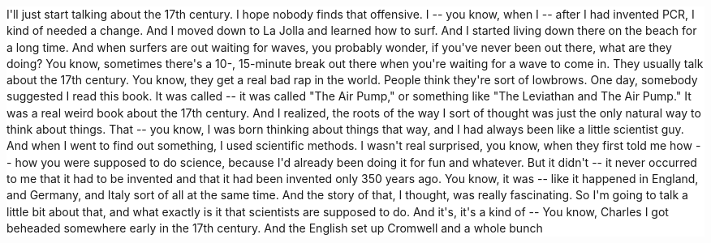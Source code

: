 
I&#39;ll just start talking
about the 17th century.
I hope nobody finds that offensive.
I -- you know, when I --
after I had invented PCR,
I kind of needed a change.
And I moved down to La Jolla
and learned how to surf.
And I started living down there
on the beach for a long time.
And when surfers are out waiting
for waves,
you probably wonder, if you&#39;ve never
been out there, what are they doing?
You know, sometimes there&#39;s a 10-,
15-minute break out there
when you&#39;re waiting for a wave to come in.
They usually talk about the 17th century.
You know, they get a real
bad rap in the world.
People think they&#39;re sort of lowbrows.
One day, somebody suggested
I read this book.
It was called --
it was called &quot;The Air Pump,&quot;
or something like &quot;The
Leviathan and The Air Pump.&quot;
It was a real weird book
about the 17th century.
And I realized, the roots
of the way I sort of thought
was just the only natural
way to think about things.
That -- you know, I was born
thinking about things that way,
and I had always
been like a little scientist guy.
And when I went to find out something,
I used scientific methods.
I wasn&#39;t real surprised,
you know, when they first told me how --
how you were supposed to do science,
because I&#39;d already been doing it
for fun and whatever.
But it didn&#39;t -- it never occurred to me
that it had to be invented
and that it had been invented
only 350 years ago.
You know, it was --
like it happened in England,
and Germany, and Italy
sort of all at the same time.
And the story of that,
I thought, was really fascinating.
So I&#39;m going to talk
a little bit about that,
and what exactly is it
that scientists are supposed to do.
And it&#39;s, it&#39;s a kind of --
You know, Charles I got beheaded
somewhere early in the 17th century.
And the English set up Cromwell
and a whole bunch